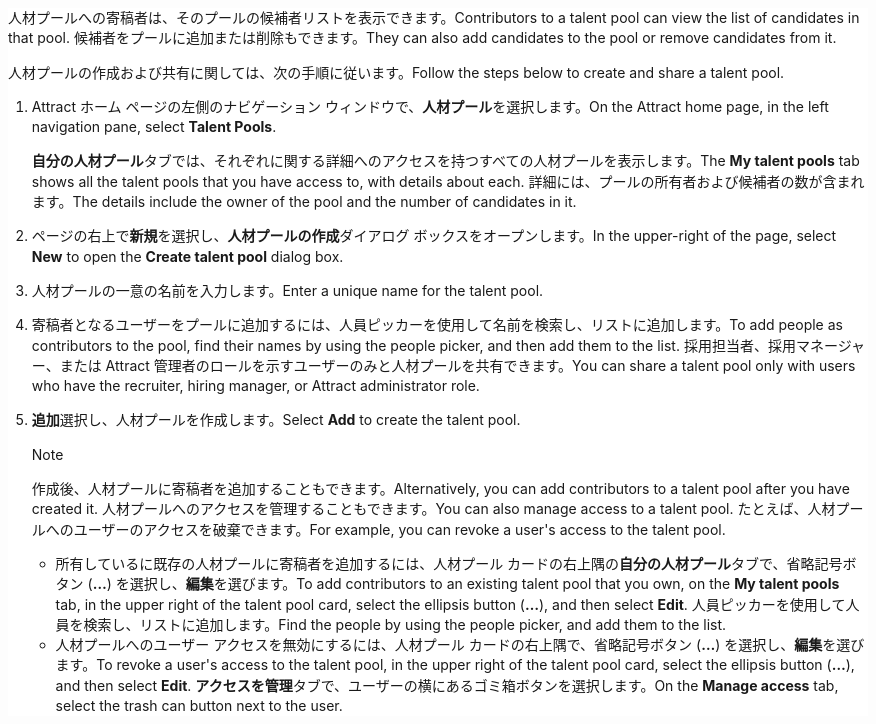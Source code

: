 <span data-ttu-id="3dfa9-109">人材プールへの寄稿者は、そのプールの候補者リストを表示できます。</span><span class="sxs-lookup"><span data-stu-id="3dfa9-109">Contributors to a talent pool can view the list of candidates in that pool.</span></span> <span data-ttu-id="3dfa9-110">候補者をプールに追加または削除もできます。</span><span class="sxs-lookup"><span data-stu-id="3dfa9-110">They can also add candidates to the pool or remove candidates from it.</span></span>

<span data-ttu-id="3dfa9-111">人材プールの作成および共有に関しては、次の手順に従います。</span><span class="sxs-lookup"><span data-stu-id="3dfa9-111">Follow the steps below to create and share a talent pool.</span></span>

1. <span data-ttu-id="3dfa9-112">Attract ホーム ページの左側のナビゲーション ウィンドウで、**人材プール**を選択します。</span><span class="sxs-lookup"><span data-stu-id="3dfa9-112">On the Attract home page, in the left navigation pane, select **Talent Pools**.</span></span>

    <span data-ttu-id="3dfa9-113">**自分の人材プール**タブでは、それぞれに関する詳細へのアクセスを持つすべての人材プールを表示します。</span><span class="sxs-lookup"><span data-stu-id="3dfa9-113">The **My talent pools** tab shows all the talent pools that you have access to, with details about each.</span></span> <span data-ttu-id="3dfa9-114">詳細には、プールの所有者および候補者の数が含まれます。</span><span class="sxs-lookup"><span data-stu-id="3dfa9-114">The details include the owner of the pool and the number of candidates in it.</span></span>

1. <span data-ttu-id="3dfa9-115">ページの右上で**新規**を選択し、**人材プールの作成**ダイアログ ボックスをオープンします。</span><span class="sxs-lookup"><span data-stu-id="3dfa9-115">In the upper-right of the page, select **New** to open the **Create talent pool** dialog box.</span></span>
1. <span data-ttu-id="3dfa9-116">人材プールの一意の名前を入力します。</span><span class="sxs-lookup"><span data-stu-id="3dfa9-116">Enter a unique name for the talent pool.</span></span>
1. <span data-ttu-id="3dfa9-117">寄稿者となるユーザーをプールに追加するには、人員ピッカーを使用して名前を検索し、リストに追加します。</span><span class="sxs-lookup"><span data-stu-id="3dfa9-117">To add people as contributors to the pool, find their names by using the people picker, and then add them to the list.</span></span> <span data-ttu-id="3dfa9-118">採用担当者、採用マネージャー、または Attract 管理者のロールを示すユーザーのみと人材プールを共有できます。</span><span class="sxs-lookup"><span data-stu-id="3dfa9-118">You can share a talent pool only with users who have the recruiter, hiring manager, or Attract administrator role.</span></span>
1. <span data-ttu-id="3dfa9-119">**追加**選択し、人材プールを作成します。</span><span class="sxs-lookup"><span data-stu-id="3dfa9-119">Select **Add** to create the talent pool.</span></span>
     > [!NOTE]
     > <span data-ttu-id="3dfa9-120">作成後、人材プールに寄稿者を追加することもできます。</span><span class="sxs-lookup"><span data-stu-id="3dfa9-120">Alternatively, you can add contributors to a talent pool after you have created it.</span></span> <span data-ttu-id="3dfa9-121">人材プールへのアクセスを管理することもできます。</span><span class="sxs-lookup"><span data-stu-id="3dfa9-121">You can also manage access to a talent pool.</span></span> <span data-ttu-id="3dfa9-122">たとえば、人材プールへのユーザーのアクセスを破棄できます。</span><span class="sxs-lookup"><span data-stu-id="3dfa9-122">For example, you can revoke a user's access to the talent pool.</span></span>
     > - <span data-ttu-id="3dfa9-123">所有しているに既存の人材プールに寄稿者を追加するには、人材プール カードの右上隅の**自分の人材プール**タブで、省略記号ボタン (**…**) を選択し、**編集**を選びます。</span><span class="sxs-lookup"><span data-stu-id="3dfa9-123">To add contributors to an existing talent pool that you own, on the **My talent pools** tab, in the upper right of the talent pool card, select the ellipsis button (**…**), and then select **Edit**.</span></span> <span data-ttu-id="3dfa9-124">人員ピッカーを使用して人員を検索し、リストに追加します。</span><span class="sxs-lookup"><span data-stu-id="3dfa9-124">Find the people by using the people picker, and add them to the list.</span></span> 
     > - <span data-ttu-id="3dfa9-125">人材プールへのユーザー アクセスを無効にするには、人材プール カードの右上隅で、省略記号ボタン (**…**) を選択し、**編集**を選びます。</span><span class="sxs-lookup"><span data-stu-id="3dfa9-125">To revoke a user's access to the talent pool, in the upper right of the talent pool card, select the ellipsis button (**…**), and then select **Edit**.</span></span> <span data-ttu-id="3dfa9-126">**アクセスを管理**タブで、ユーザーの横にあるゴミ箱ボタンを選択します。</span><span class="sxs-lookup"><span data-stu-id="3dfa9-126">On the **Manage access** tab, select the trash can button next to the user.</span></span>
